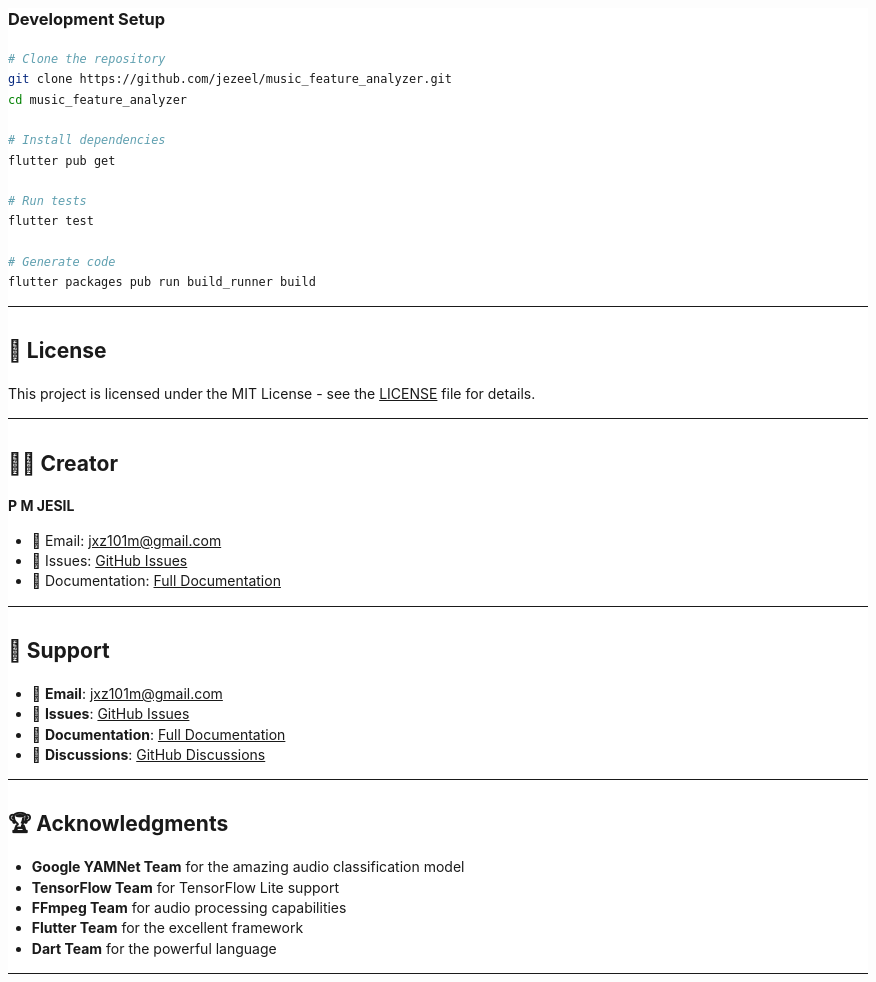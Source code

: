 ### **Development Setup**
```bash
# Clone the repository
git clone https://github.com/jezeel/music_feature_analyzer.git
cd music_feature_analyzer

# Install dependencies
flutter pub get

# Run tests
flutter test

# Generate code
flutter packages pub run build_runner build
```

---

## 📄 **License**

This project is licensed under the MIT License - see the [LICENSE](LICENSE) file for details.

---

## 👨‍💻 **Creator**

**P M JESIL**
- 📧 Email: [jxz101m@gmail.com](mailto:jxz101m@gmail.com)
- 🐛 Issues: [GitHub Issues](https://github.com/jezeel/music_feature_analyzer/issues)
- 📖 Documentation: [Full Documentation](https://github.com/jezeel/music_feature_analyzer#readme)

---

## 🎉 **Support**

- 📧 **Email**: [jxz101m@gmail.com](mailto:jxz101m@gmail.com)
- 🐛 **Issues**: [GitHub Issues](https://github.com/jezeel/music_feature_analyzer/issues)
- 📖 **Documentation**: [Full Documentation](https://github.com/jezeel/music_feature_analyzer#readme)
- 💬 **Discussions**: [GitHub Discussions](https://github.com/jezeel/music_feature_analyzer/discussions)

---

## 🏆 **Acknowledgments**

- **Google YAMNet Team** for the amazing audio classification model
- **TensorFlow Team** for TensorFlow Lite support
- **FFmpeg Team** for audio processing capabilities
- **Flutter Team** for the excellent framework
- **Dart Team** for the powerful language

---
